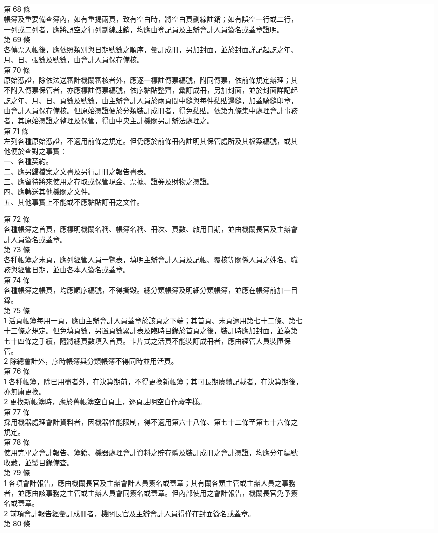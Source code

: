 第 68 條  
帳簿及重要備查簿內，如有重揭兩頁，致有空白時，將空白頁劃線註銷；如有誤空一行或二行，  
一列或二列者，應將誤空之行列劃線註銷，均應由登記員及主辦會計人員簽名或蓋章證明。  
第 69 條  
各傳票入帳後，應依照類別與日期號數之順序，彙訂成冊，另加封面，並於封面詳記起訖之年、  
月、日、張數及號數，由會計人員保存備核。  
第 70 條  
原始憑證，除依法送審計機關審核者外，應逐一標註傳票編號，附同傳票，依前條規定辦理；其  
不附入傳票保管者，亦應標註傳票編號，依序黏貼整齊，彙訂成冊，另加封面，並於封面詳記起  
訖之年、月、日、頁數及號數，由主辦會計人員於兩頁間中縫與每件黏貼邊縫，加蓋騎縫印章，  
由會計人員保存備核。但原始憑證便於分類裝訂成冊者，得免黏貼。依第九條集中處理會計事務  
者，其原始憑證之整理及保管，得由中央主計機關另訂辦法處理之。  
第 71 條  
左列各種原始憑證，不適用前條之規定。但仍應於前條冊內註明其保管處所及其檔案編號，或其  
他便於查對之事實：  
一、各種契約。  
二、應另歸檔案之文書及另行訂冊之報告書表。  
三、應留待將來使用之存取或保管現金、票據、證券及財物之憑證。  
四、應轉送其他機關之文件。  
五、其他事實上不能或不應黏貼訂冊之文件。  


第 72 條  
各種帳簿之首頁，應標明機關名稱、帳簿名稱、冊次、頁數、啟用日期，並由機關長官及主辦會  
計人員簽名或蓋章。  
第 73 條  
各種帳簿之末頁，應列經管人員一覽表，填明主辦會計人員及記帳、覆核等關係人員之姓名、職  
務與經管日期，並由各本人簽名或蓋章。  
第 74 條  
各種帳簿之帳頁，均應順序編號，不得撕毀。總分類帳簿及明細分類帳簿，並應在帳簿前加一目  
錄。  
第 75 條  
1 活頁帳簿每用一頁，應由主辦會計人員蓋章於該頁之下端；其首頁、末頁適用第七十二條、第七  
十三條之規定。但免填頁數，另置頁數累計表及臨時目錄於首頁之後，裝訂時應加封面，並為第  
七十四條之手續，隨將總頁數填入首頁。卡片式之活頁不能裝訂成冊者，應由經管人員裝匣保  
管。  
2 除總會計外，序時帳簿與分類帳簿不得同時並用活頁。  
第 76 條  
1 各種帳簿，除已用盡者外，在決算期前，不得更換新帳簿；其可長期賡續記載者，在決算期後，  
亦無庸更換。  
2 更換新帳簿時，應於舊帳簿空白頁上，逐頁註明空白作廢字樣。  
第 77 條  
採用機器處理會計資料者，因機器性能限制，得不適用第六十八條、第七十二條至第七十六條之  
規定。  
第 78 條  
使用完畢之會計報告、簿籍、機器處理會計資料之貯存體及裝訂成冊之會計憑證，均應分年編號  
收藏，並製目錄備查。  
第 79 條  
1 各項會計報告，應由機關長官及主辦會計人員簽名或蓋章；其有關各類主管或主辦人員之事務  
者，並應由該事務之主管或主辦人員會同簽名或蓋章。但內部使用之會計報告，機關長官免予簽  
名或蓋章。  
2 前項會計報告經彙訂成冊者，機關長官及主辦會計人員得僅在封面簽名或蓋章。  
第 80 條  
